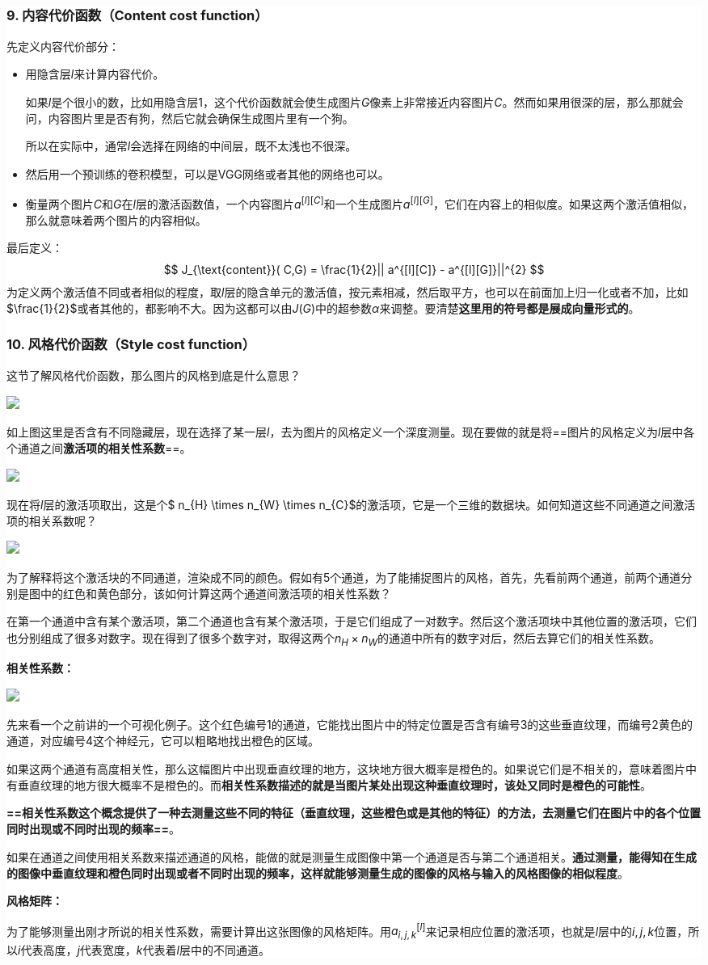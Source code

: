 ### 9. 内容代价函数（Content cost function）

先定义内容代价部分：

- 用隐含层$l$来计算内容代价。

  如果$l$是个很小的数，比如用隐含层1，这个代价函数就会使生成图片$G$像素上非常接近内容图片$C$。然而如果用很深的层，那么那就会问，内容图片里是否有狗，然后它就会确保生成图片里有一个狗。

  所以在实际中，通常$l$会选择在网络的中间层，既不太浅也不很深。

- 然后用一个预训练的卷积模型，可以是VGG网络或者其他的网络也可以。

- 衡量两个图片$C$和$G$在$l$层的激活函数值，一个内容图片$a^{[l][C]}$和一个生成图片$a^{[l][G]}$，它们在内容上的相似度。如果这两个激活值相似，那么就意味着两个图片的内容相似。

最后定义：
$$
J_{\text{content}}( C,G) = \frac{1}{2}|| a^{[l][C]} - a^{[l][G]}||^{2}
$$
为定义两个激活值不同或者相似的程度，取$l$层的隐含单元的激活值，按元素相减，然后取平方，也可以在前面加上归一化或者不加，比如$\frac{1}{2}$或者其他的，都影响不大。因为这都可以由$J(G)$中的超参数$\alpha$来调整。要清楚**这里用的符号都是展成向量形式的**。

### 10. 风格代价函数（Style cost function）

这节了解风格代价函数，那么图片的风格到底是什么意思？

![](http://www.ai-start.com/dl2017/images/efa0f6e81320966647658cba96ff28ee.png)

如上图这里是否含有不同隐藏层，现在选择了某一层$l$，去为图片的风格定义一个深度测量。现在要做的就是将==图片的风格定义为$l$层中各个通道之间**激活项的相关性系数**==。

![](http://www.ai-start.com/dl2017/images/e2bc16e5d114bac50383a1998220c4f5.png)

现在将$l$层的激活项取出，这是个$ n_{H} \times n_{W} \times n_{C}$的激活项，它是一个三维的数据块。如何知道这些不同通道之间激活项的相关系数呢？

![](http://www.ai-start.com/dl2017/images/e3d74c1ce2393ae4e706a1cc4024f311.png)

为了解释将这个激活块的不同通道，渲染成不同的颜色。假如有5个通道，为了能捕捉图片的风格，首先，先看前两个通道，前两个通道分别是图中的红色和黄色部分，该如何计算这两个通道间激活项的相关性系数？

在第一个通道中含有某个激活项，第二个通道也含有某个激活项，于是它们组成了一对数字。然后这个激活项块中其他位置的激活项，它们也分别组成了很多对数字。现在得到了很多个数字对，取得这两个$n_{H}\times n_{W}$的通道中所有的数字对后，然后去算它们的相关性系数。

**相关性系数：**

![](http://www.ai-start.com/dl2017/images/fd244a4fe8bb2d27956dd9bc7d8bcf52.png)

先来看一个之前讲的一个可视化例子。这个红色编号1的通道，它能找出图片中的特定位置是否含有编号3的这些垂直纹理，而编号2黄色的通道，对应编号4这个神经元，它可以粗略地找出橙色的区域。

如果这两个通道有高度相关性，那么这幅图片中出现垂直纹理的地方，这块地方很大概率是橙色的。如果说它们是不相关的，意味着图片中有垂直纹理的地方很大概率不是橙色的。而**相关性系数描述的就是当图片某处出现这种垂直纹理时，该处又同时是橙色的可能性**。

**==相关性系数这个概念提供了一种去测量这些不同的特征（垂直纹理，这些橙色或是其他的特征）的方法，去测量它们在图片中的各个位置同时出现或不同时出现的频率==**。

如果在通道之间使用相关系数来描述通道的风格，能做的就是测量生成图像中第一个通道是否与第二个通道相关。**通过测量，能得知在生成的图像中垂直纹理和橙色同时出现或者不同时出现的频率，这样就能够测量生成的图像的风格与输入的风格图像的相似程度**。

**风格矩阵：**

为了能够测量出刚才所说的相关性系数，需要计算出这张图像的风格矩阵。用$a_{i,j,k}^{[l]}$来记录相应位置的激活项，也就是$l$层中的$i,j,k$位置，所以$i$代表高度，$j$代表宽度，$k$代表着$l$层中的不同通道。

